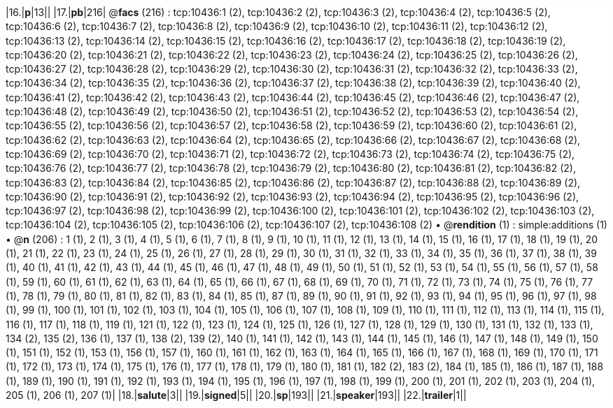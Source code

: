 |16.|__p__|13||
|17.|__pb__|216| @__facs__ (216) : tcp:10436:1 (2), tcp:10436:2 (2), tcp:10436:3 (2), tcp:10436:4 (2), tcp:10436:5 (2), tcp:10436:6 (2), tcp:10436:7 (2), tcp:10436:8 (2), tcp:10436:9 (2), tcp:10436:10 (2), tcp:10436:11 (2), tcp:10436:12 (2), tcp:10436:13 (2), tcp:10436:14 (2), tcp:10436:15 (2), tcp:10436:16 (2), tcp:10436:17 (2), tcp:10436:18 (2), tcp:10436:19 (2), tcp:10436:20 (2), tcp:10436:21 (2), tcp:10436:22 (2), tcp:10436:23 (2), tcp:10436:24 (2), tcp:10436:25 (2), tcp:10436:26 (2), tcp:10436:27 (2), tcp:10436:28 (2), tcp:10436:29 (2), tcp:10436:30 (2), tcp:10436:31 (2), tcp:10436:32 (2), tcp:10436:33 (2), tcp:10436:34 (2), tcp:10436:35 (2), tcp:10436:36 (2), tcp:10436:37 (2), tcp:10436:38 (2), tcp:10436:39 (2), tcp:10436:40 (2), tcp:10436:41 (2), tcp:10436:42 (2), tcp:10436:43 (2), tcp:10436:44 (2), tcp:10436:45 (2), tcp:10436:46 (2), tcp:10436:47 (2), tcp:10436:48 (2), tcp:10436:49 (2), tcp:10436:50 (2), tcp:10436:51 (2), tcp:10436:52 (2), tcp:10436:53 (2), tcp:10436:54 (2), tcp:10436:55 (2), tcp:10436:56 (2), tcp:10436:57 (2), tcp:10436:58 (2), tcp:10436:59 (2), tcp:10436:60 (2), tcp:10436:61 (2), tcp:10436:62 (2), tcp:10436:63 (2), tcp:10436:64 (2), tcp:10436:65 (2), tcp:10436:66 (2), tcp:10436:67 (2), tcp:10436:68 (2), tcp:10436:69 (2), tcp:10436:70 (2), tcp:10436:71 (2), tcp:10436:72 (2), tcp:10436:73 (2), tcp:10436:74 (2), tcp:10436:75 (2), tcp:10436:76 (2), tcp:10436:77 (2), tcp:10436:78 (2), tcp:10436:79 (2), tcp:10436:80 (2), tcp:10436:81 (2), tcp:10436:82 (2), tcp:10436:83 (2), tcp:10436:84 (2), tcp:10436:85 (2), tcp:10436:86 (2), tcp:10436:87 (2), tcp:10436:88 (2), tcp:10436:89 (2), tcp:10436:90 (2), tcp:10436:91 (2), tcp:10436:92 (2), tcp:10436:93 (2), tcp:10436:94 (2), tcp:10436:95 (2), tcp:10436:96 (2), tcp:10436:97 (2), tcp:10436:98 (2), tcp:10436:99 (2), tcp:10436:100 (2), tcp:10436:101 (2), tcp:10436:102 (2), tcp:10436:103 (2), tcp:10436:104 (2), tcp:10436:105 (2), tcp:10436:106 (2), tcp:10436:107 (2), tcp:10436:108 (2)  •  @__rendition__ (1) : simple:additions (1)  •  @__n__ (206) : 1 (1), 2 (1), 3 (1), 4 (1), 5 (1), 6 (1), 7 (1), 8 (1), 9 (1), 10 (1), 11 (1), 12 (1), 13 (1), 14 (1), 15 (1), 16 (1), 17 (1), 18 (1), 19 (1), 20 (1), 21 (1), 22 (1), 23 (1), 24 (1), 25 (1), 26 (1), 27 (1), 28 (1), 29 (1), 30 (1), 31 (1), 32 (1), 33 (1), 34 (1), 35 (1), 36 (1), 37 (1), 38 (1), 39 (1), 40 (1), 41 (1), 42 (1), 43 (1), 44 (1), 45 (1), 46 (1), 47 (1), 48 (1), 49 (1), 50 (1), 51 (1), 52 (1), 53 (1), 54 (1), 55 (1), 56 (1), 57 (1), 58 (1), 59 (1), 60 (1), 61 (1), 62 (1), 63 (1), 64 (1), 65 (1), 66 (1), 67 (1), 68 (1), 69 (1), 70 (1), 71 (1), 72 (1), 73 (1), 74 (1), 75 (1), 76 (1), 77 (1), 78 (1), 79 (1), 80 (1), 81 (1), 82 (1), 83 (1), 84 (1), 85 (1), 87 (1), 89 (1), 90 (1), 91 (1), 92 (1), 93 (1), 94 (1), 95 (1), 96 (1), 97 (1), 98 (1), 99 (1), 100 (1), 101 (1), 102 (1), 103 (1), 104 (1), 105 (1), 106 (1), 107 (1), 108 (1), 109 (1), 110 (1), 111 (1), 112 (1), 113 (1), 114 (1), 115 (1), 116 (1), 117 (1), 118 (1), 119 (1), 121 (1), 122 (1), 123 (1), 124 (1), 125 (1), 126 (1), 127 (1), 128 (1), 129 (1), 130 (1), 131 (1), 132 (1), 133 (1), 134 (2), 135 (2), 136 (1), 137 (1), 138 (2), 139 (2), 140 (1), 141 (1), 142 (1), 143 (1), 144 (1), 145 (1), 146 (1), 147 (1), 148 (1), 149 (1), 150 (1), 151 (1), 152 (1), 153 (1), 156 (1), 157 (1), 160 (1), 161 (1), 162 (1), 163 (1), 164 (1), 165 (1), 166 (1), 167 (1), 168 (1), 169 (1), 170 (1), 171 (1), 172 (1), 173 (1), 174 (1), 175 (1), 176 (1), 177 (1), 178 (1), 179 (1), 180 (1), 181 (1), 182 (2), 183 (2), 184 (1), 185 (1), 186 (1), 187 (1), 188 (1), 189 (1), 190 (1), 191 (1), 192 (1), 193 (1), 194 (1), 195 (1), 196 (1), 197 (1), 198 (1), 199 (1), 200 (1), 201 (1), 202 (1), 203 (1), 204 (1), 205 (1), 206 (1), 207 (1)|
|18.|__salute__|3||
|19.|__signed__|5||
|20.|__sp__|193||
|21.|__speaker__|193||
|22.|__trailer__|1||
